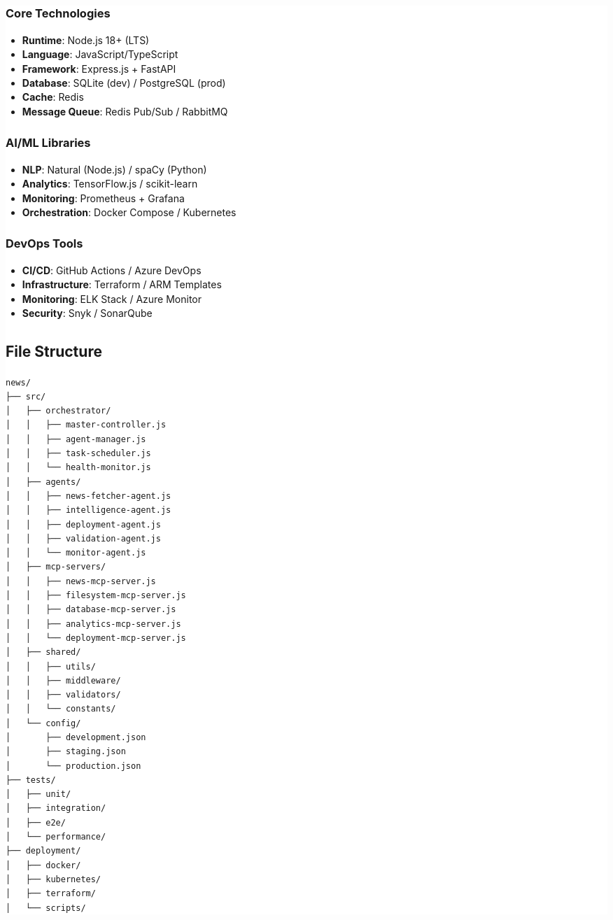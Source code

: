 ### Core Technologies

- **Runtime**: Node.js 18+ (LTS)
- **Language**: JavaScript/TypeScript
- **Framework**: Express.js + FastAPI
- **Database**: SQLite (dev) / PostgreSQL (prod)
- **Cache**: Redis
- **Message Queue**: Redis Pub/Sub / RabbitMQ

### AI/ML Libraries

- **NLP**: Natural (Node.js) / spaCy (Python)
- **Analytics**: TensorFlow.js / scikit-learn
- **Monitoring**: Prometheus + Grafana
- **Orchestration**: Docker Compose / Kubernetes

### DevOps Tools

- **CI/CD**: GitHub Actions / Azure DevOps
- **Infrastructure**: Terraform / ARM Templates
- **Monitoring**: ELK Stack / Azure Monitor
- **Security**: Snyk / SonarQube

## File Structure

```text
news/
├── src/
│   ├── orchestrator/
│   │   ├── master-controller.js
│   │   ├── agent-manager.js
│   │   ├── task-scheduler.js
│   │   └── health-monitor.js
│   ├── agents/
│   │   ├── news-fetcher-agent.js
│   │   ├── intelligence-agent.js
│   │   ├── deployment-agent.js
│   │   ├── validation-agent.js
│   │   └── monitor-agent.js
│   ├── mcp-servers/
│   │   ├── news-mcp-server.js
│   │   ├── filesystem-mcp-server.js
│   │   ├── database-mcp-server.js
│   │   ├── analytics-mcp-server.js
│   │   └── deployment-mcp-server.js
│   ├── shared/
│   │   ├── utils/
│   │   ├── middleware/
│   │   ├── validators/
│   │   └── constants/
│   └── config/
│       ├── development.json
│       ├── staging.json
│       └── production.json
├── tests/
│   ├── unit/
│   ├── integration/
│   ├── e2e/
│   └── performance/
├── deployment/
│   ├── docker/
│   ├── kubernetes/
│   ├── terraform/
│   └── scripts/
```